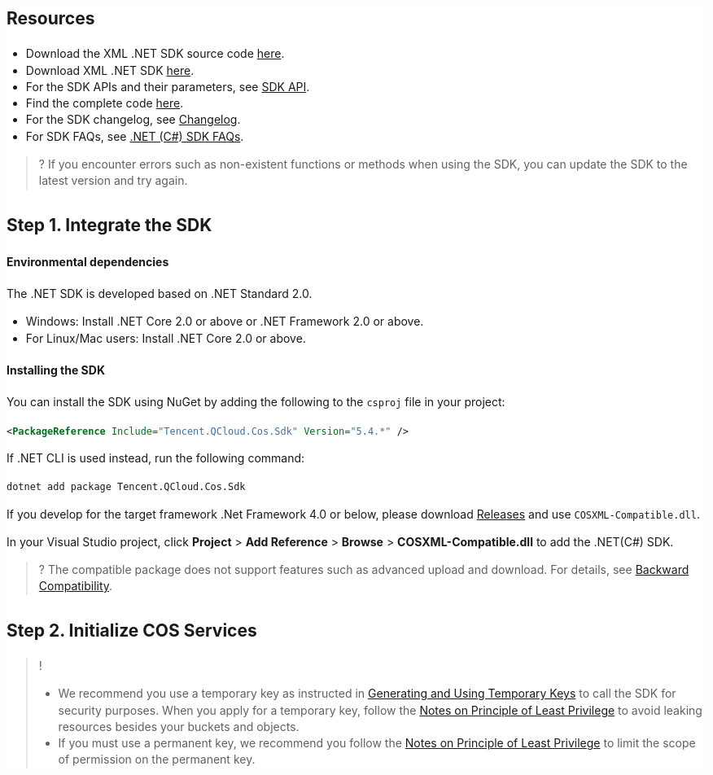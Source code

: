 ## Resources

- Download the XML .NET SDK source code [here](https://github.com/tencentyun/qcloud-sdk-dotnet).
- Download XML .NET SDK [here](https://cos-sdk-archive-1253960454.file.myqcloud.com/qcloud-sdk-dotnet/latest/qcloud-sdk-dotnet.zip).
- For the SDK APIs and their parameters, see [SDK API](https://cos-dotnet-sdk-doc-1253960454.file.myqcloud.com).
- Find the complete code [here](https://github.com/tencentyun/cos-snippets/tree/master/dotnet).
- For the SDK changelog, see [Changelog](https://github.com/tencentyun/qcloud-sdk-dotnet/blob/master/CHANGELOG.md).
- For SDK FAQs, see [.NET (C#) SDK FAQs](https://intl.cloud.tencent.com/document/product/436/40773).


>? If you encounter errors such as non-existent functions or methods when using the SDK, you can update the SDK to the latest version and try again.
>


## Step 1. Integrate the SDK

#### Environmental dependencies

The .NET SDK is developed based on .NET Standard 2.0.

- Windows: Install .NET Core 2.0 or above or .NET Framework 2.0 or above. 
- For Linux/Mac users: Install .NET Core 2.0 or above.

#### Installing the SDK

You can install the SDK using NuGet by adding the following to the `csproj` file in your project:

```xml
<PackageReference Include="Tencent.QCloud.Cos.Sdk" Version="5.4.*" />
```

If .NET CLI is used instead, run the following command:

```sh
dotnet add package Tencent.QCloud.Cos.Sdk
```

If you develop for the target framework .Net Framework 4.0 or below, please download [Releases](https://github.com/tencentyun/qcloud-sdk-dotnet/releases) and use `COSXML-Compatible.dll`.

In your Visual Studio project, click **Project** > **Add Reference** > **Browse** > **COSXML-Compatible.dll** to add the .NET(C#) SDK.

>? The compatible package does not support features such as advanced upload and download. For details, see [Backward Compatibility](https://intl.cloud.tencent.com/document/product/436/42378).
>


## Step 2. Initialize COS Services

>!
> - We recommend you use a temporary key as instructed in [Generating and Using Temporary Keys](https://intl.cloud.tencent.com/document/product/436/14048) to call the SDK for security purposes. When you apply for a temporary key, follow the [Notes on Principle of Least Privilege](https://intl.cloud.tencent.com/document/product/436/32972) to avoid leaking resources besides your buckets and objects.
> - If you must use a permanent key, we recommend you follow the [Notes on Principle of Least Privilege](https://intl.cloud.tencent.com/document/product/436/32972) to limit the scope of permission on the permanent key.
